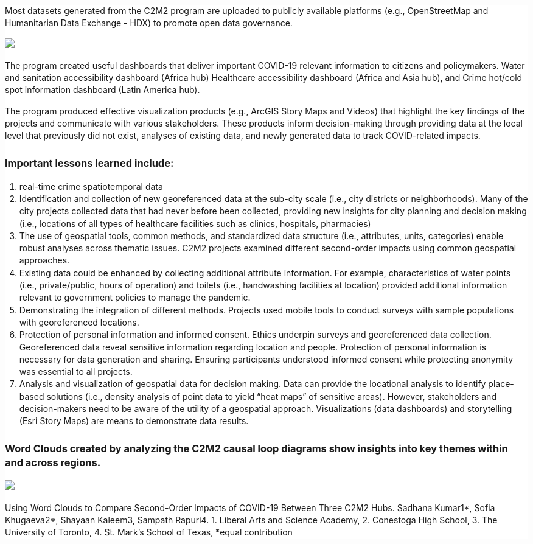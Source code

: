 

<p>
Most datasets generated from the C2M2 program are uploaded to publicly available platforms (e.g., OpenStreetMap and Humanitarian Data Exchange - HDX) to promote open data governance. 
</p>

<img src="{{ site.baseurl }}/assets/img/mongolia_health_photo_pic.png" width="300px">

<p>
The program created useful dashboards that deliver important COVID-19 relevant information to citizens and policymakers. Water and sanitation accessibility dashboard (Africa hub)
Healthcare accessibility dashboard (Africa and Asia hub), and Crime hot/cold spot information dashboard (Latin America hub).
</p>

<p>
The program produced effective visualization products (e.g., ArcGIS Story Maps and Videos) that highlight the key findings of the projects and communicate with various stakeholders. These products inform decision-making through providing data at the local level that previously did not exist, analyses of existing data, and newly generated data to track COVID-related impacts.
</p>

<div class="flex-item-left" style="flex-grow: 1">
    <h3>Important lessons learned include: </h3>
    <ol>
        <li>real-time crime spatiotemporal data </li>
        <li>Identification and collection of new georeferenced data at the sub-city scale (i.e., city districts or neighborhoods). Many of the city projects collected data that had never before been collected, providing new insights for city planning and decision making (i.e., locations of all types of healthcare facilities such as clinics, hospitals, pharmacies) </li>
        <li>The use of geospatial tools, common methods, and standardized data structure (i.e., attributes, units, categories) enable robust analyses across thematic issues. C2M2 projects examined different second-order impacts using common geospatial approaches.  </li>
        <li>Existing data could be enhanced by collecting additional attribute information. For example, characteristics of water points (i.e., private/public, hours of operation) and toilets (i.e., handwashing facilities at location) provided additional information relevant to government policies to manage the pandemic. </li>
        <li>Demonstrating the integration of different methods. Projects used mobile tools to conduct surveys with sample populations with georeferenced locations. </li>
        <li>Protection of personal information and informed consent. Ethics underpin surveys and georeferenced data collection. Georeferenced data reveal sensitive information regarding location and people. Protection of personal information is necessary for data generation and sharing. Ensuring participants understood informed consent while protecting anonymity was essential to all projects. </li>
        <li>Analysis and visualization of geospatial data for decision making. Data can provide the locational analysis to identify place-based solutions (i.e., density analysis of point data to yield “heat maps” of sensitive areas). However, stakeholders and decision-makers need to be aware of the utility of a geospatial approach. Visualizations (data dashboards) and storytelling (Esri Story Maps) are means to demonstrate data results. </li>
    </ol>
</div>

<h3>Word Clouds created by analyzing the C2M2 causal loop diagrams show insights into key themes within and across regions.</h3>
<div class="image-set" >
    <div style="margin: 0 auto; display: block;">
        <a class="image-link" href="https://drive.google.com/file/d/14KLXEDnOyNhKJQ-M9oGzsy30rLFnGRHl/view?usp=sharing" data-lightbox="1" title="Word Clouds created by analyzing the C2M2 causal loop diagrams show insights into key themes within and across regions.">
            <img src="{{ site.baseurl }}/assets/img/word_clouds.png" style="max-width:75%">
        </a>
        <p class="caption">Using Word Clouds to Compare Second-Order Impacts of COVID-19 Between Three C2M2 Hubs. Sadhana Kumar1*, Sofia Khugaeva2*, Shayaan Kaleem3, Sampath Rapuri4. 1. Liberal Arts and Science Academy, 2. Conestoga High School, 3. The University of Toronto, 4. St. Mark’s School of Texas, *equal contribution </p>